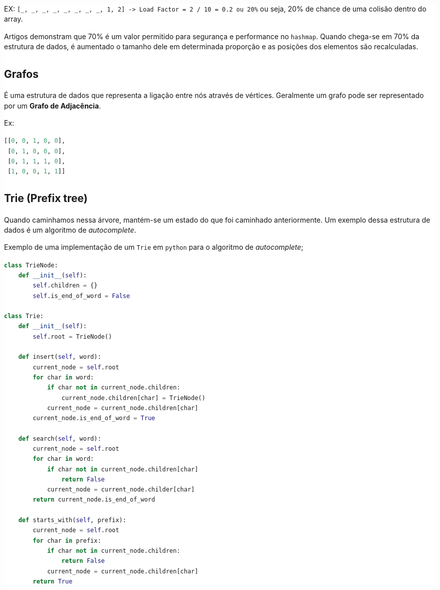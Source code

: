 EX: `[_, _, _, _, _, _, _, _, 1, 2] -> Load Factor = 2 / 10 = 0.2 ou 20%` ou seja, 20% de chance de uma colisão dentro do array.

Artigos demonstram que 70% é um valor permitido para segurança e performance no `hashmap`. Quando chega-se em 70% da estrutura de dados, é aumentado o tamanho dele em determinada proporção e as posições dos elementos são recalculadas.

## Grafos

É uma estrutura de dados que representa a ligação entre nós através de vértices. Geralmente um grafo pode ser representado por um **Grafo de Adjacência**.

Ex:

```python
[[0, 0, 1, 0, 0],
 [0, 1, 0, 0, 0],
 [0, 1, 1, 1, 0],
 [1, 0, 0, 1, 1]]
```

## Trie (Prefix tree)

Quando caminhamos nessa árvore, mantém-se um estado do que foi caminhado anteriormente. Um exemplo dessa estrutura de dados é um algoritmo de *autocomplete*.

Exemplo de uma implementação de um `Trie` em `python` para o algoritmo de *autocomplete*;

```python
class TrieNode:
    def __init__(self):
        self.children = {}
        self.is_end_of_word = False

class Trie:
    def __init__(self):
        self.root = TrieNode()

    def insert(self, word):
        current_node = self.root
        for char in word:
            if char not in current_node.children:
                current_node.children[char] = TrieNode()
            current_node = current_node.children[char]
        current_node.is_end_of_word = True

    def search(self, word):
        current_node = self.root
        for char in word:
            if char not in current_node.children[char]
                return False
            current_node = current_node.childer[char]
        return current_node.is_end_of_word

    def starts_with(self, prefix):
        current_node = self.root
        for char in prefix:
            if char not in current_node.children:
                return False
            current_node = current_node.children[char]
        return True
```
